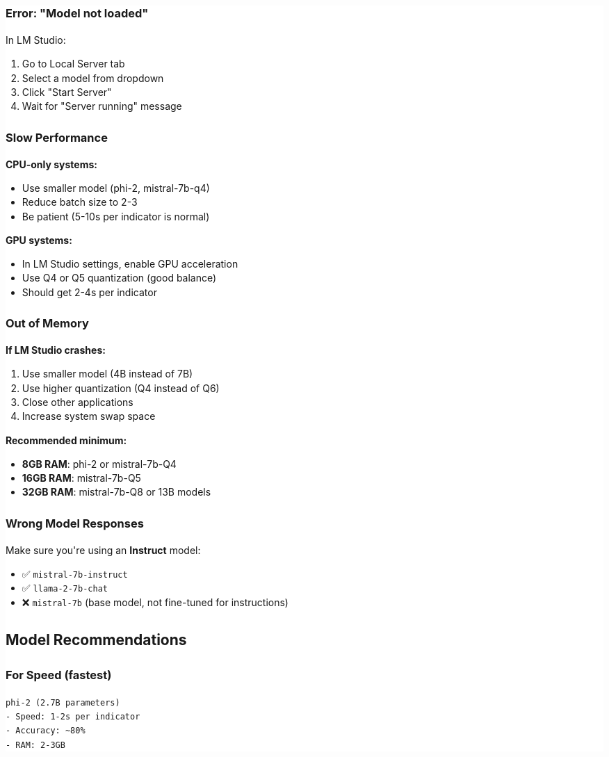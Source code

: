 ### Error: "Model not loaded"

In LM Studio:

1. Go to Local Server tab
2. Select a model from dropdown
3. Click "Start Server"
4. Wait for "Server running" message

### Slow Performance

**CPU-only systems:**

- Use smaller model (phi-2, mistral-7b-q4)
- Reduce batch size to 2-3
- Be patient (5-10s per indicator is normal)

**GPU systems:**

- In LM Studio settings, enable GPU acceleration
- Use Q4 or Q5 quantization (good balance)
- Should get 2-4s per indicator

### Out of Memory

**If LM Studio crashes:**

1. Use smaller model (4B instead of 7B)
2. Use higher quantization (Q4 instead of Q6)
3. Close other applications
4. Increase system swap space

**Recommended minimum:**

- **8GB RAM**: phi-2 or mistral-7b-Q4
- **16GB RAM**: mistral-7b-Q5
- **32GB RAM**: mistral-7b-Q8 or 13B models

### Wrong Model Responses

Make sure you're using an **Instruct** model:

- ✅ `mistral-7b-instruct`
- ✅ `llama-2-7b-chat`
- ❌ `mistral-7b` (base model, not fine-tuned for instructions)

## Model Recommendations

### For Speed (fastest)

```
phi-2 (2.7B parameters)
- Speed: 1-2s per indicator
- Accuracy: ~80%
- RAM: 2-3GB
```
